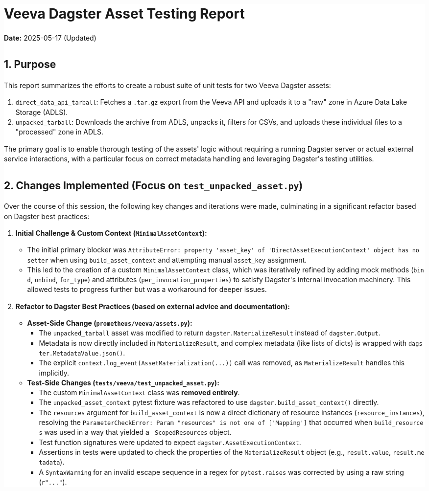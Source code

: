 # Veeva Dagster Asset Testing Report

**Date:** 2025-05-17 (Updated)

## 1. Purpose

This report summarizes the efforts to create a robust suite of unit tests for two Veeva Dagster assets:

1.  `direct_data_api_tarball`: Fetches a `.tar.gz` export from the Veeva API and uploads it to a "raw" zone in Azure Data Lake Storage (ADLS).
2.  `unpacked_tarball`: Downloads the archive from ADLS, unpacks it, filters for CSVs, and uploads these individual files to a "processed" zone in ADLS.

The primary goal is to enable thorough testing of the assets' logic without requiring a running Dagster server or actual external service interactions, with a particular focus on correct metadata handling and leveraging Dagster's testing utilities.

## 2. Changes Implemented (Focus on `test_unpacked_asset.py`)

Over the course of this session, the following key changes and iterations were made, culminating in a significant refactor based on Dagster best practices:

1.  **Initial Challenge & Custom Context (`MinimalAssetContext`):**
    *   The initial primary blocker was `AttributeError: property 'asset_key' of 'DirectAssetExecutionContext' object has no setter` when using `build_asset_context` and attempting manual `asset_key` assignment.
    *   This led to the creation of a custom `MinimalAssetContext` class, which was iteratively refined by adding mock methods (`bind`, `unbind`, `for_type`) and attributes (`per_invocation_properties`) to satisfy Dagster's internal invocation machinery. This allowed tests to progress further but was a workaround for deeper issues.

2.  **Refactor to Dagster Best Practices (based on external advice and documentation):**
    *   **Asset-Side Change (`prometheus/veeva/assets.py`):**
        *   The `unpacked_tarball` asset was modified to return `dagster.MaterializeResult` instead of `dagster.Output`.
        *   Metadata is now directly included in `MaterializeResult`, and complex metadata (like lists of dicts) is wrapped with `dagster.MetadataValue.json()`.
        *   The explicit `context.log_event(AssetMaterialization(...))` call was removed, as `MaterializeResult` handles this implicitly.
    *   **Test-Side Changes (`tests/veeva/test_unpacked_asset.py`):**
        *   The custom `MinimalAssetContext` class was **removed entirely**.
        *   The `unpacked_asset_context` pytest fixture was refactored to use `dagster.build_asset_context()` directly.
        *   The `resources` argument for `build_asset_context` is now a direct dictionary of resource instances (`resource_instances`), resolving the `ParameterCheckError: Param "resources" is not one of ['Mapping']` that occurred when `build_resources` was used in a way that yielded a `_ScopedResources` object.
        *   Test function signatures were updated to expect `dagster.AssetExecutionContext`.
        *   Assertions in tests were updated to check the properties of the `MaterializeResult` object (e.g., `result.value`, `result.metadata`).
        *   A `SyntaxWarning` for an invalid escape sequence in a regex for `pytest.raises` was corrected by using a raw string (`r"..."`).
